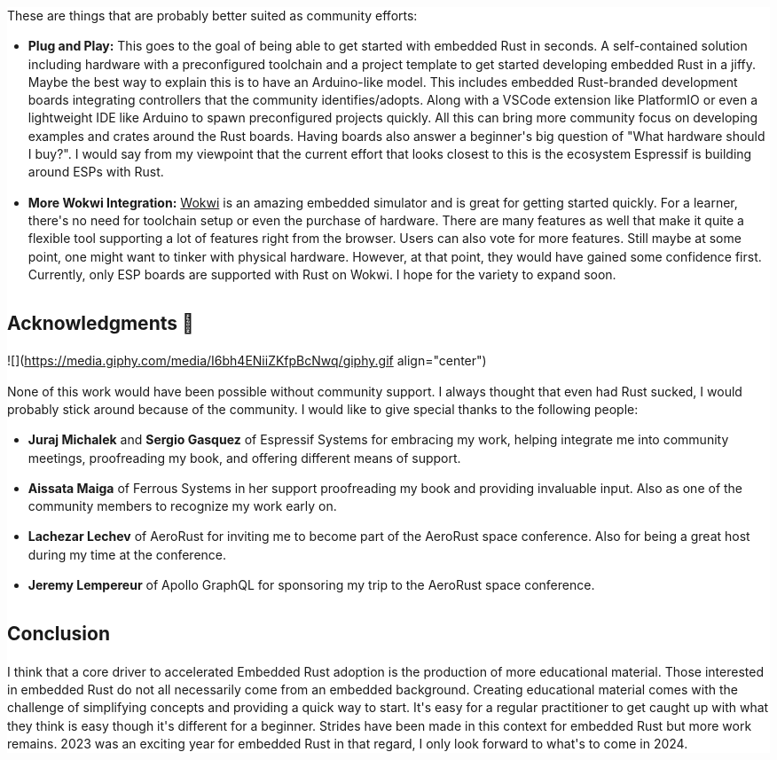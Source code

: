 These are things that are probably better suited as community efforts:

* **Plug and Play:** This goes to the goal of being able to get started with embedded Rust in seconds. A self-contained solution including hardware with a preconfigured toolchain and a project template to get started developing embedded Rust in a jiffy. Maybe the best way to explain this is to have an Arduino-like model. This includes embedded Rust-branded development boards integrating controllers that the community identifies/adopts. Along with a VSCode extension like PlatformIO or even a lightweight IDE like Arduino to spawn preconfigured projects quickly. All this can bring more community focus on developing examples and crates around the Rust boards. Having boards also answer a beginner's big question of "What hardware should I buy?". I would say from my viewpoint that the current effort that looks closest to this is the ecosystem Espressif is building around ESPs with Rust.
    
* **More Wokwi Integration:** [Wokwi](https://wokwi.com/) is an amazing embedded simulator and is great for getting started quickly. For a learner, there's no need for toolchain setup or even the purchase of hardware. There are many features as well that make it quite a flexible tool supporting a lot of features right from the browser. Users can also vote for more features. Still maybe at some point, one might want to tinker with physical hardware. However, at that point, they would have gained some confidence first. Currently, only ESP boards are supported with Rust on Wokwi. I hope for the variety to expand soon.
    

## Acknowledgments 🙏

![](https://media.giphy.com/media/I6bh4ENiiZKfpBcNwq/giphy.gif align="center")

None of this work would have been possible without community support. I always thought that even had Rust sucked, I would probably stick around because of the community. I would like to give special thanks to the following people:

* **Juraj Michalek** and **Sergio Gasquez** of Espressif Systems for embracing my work, helping integrate me into community meetings, proofreading my book, and offering different means of support.
    
* **Aissata Maiga** of Ferrous Systems in her support proofreading my book and providing invaluable input. Also as one of the community members to recognize my work early on.
    
* **Lachezar Lechev** of AeroRust for inviting me to become part of the AeroRust space conference. Also for being a great host during my time at the conference.
    
* **Jeremy Lempereur** of Apollo GraphQL for sponsoring my trip to the AeroRust space conference.
    

## Conclusion

I think that a core driver to accelerated Embedded Rust adoption is the production of more educational material. Those interested in embedded Rust do not all necessarily come from an embedded background. Creating educational material comes with the challenge of simplifying concepts and providing a quick way to start. It's easy for a regular practitioner to get caught up with what they think is easy though it's different for a beginner. Strides have been made in this context for embedded Rust but more work remains. 2023 was an exciting year for embedded Rust in that regard, I only look forward to what's to come in 2024.